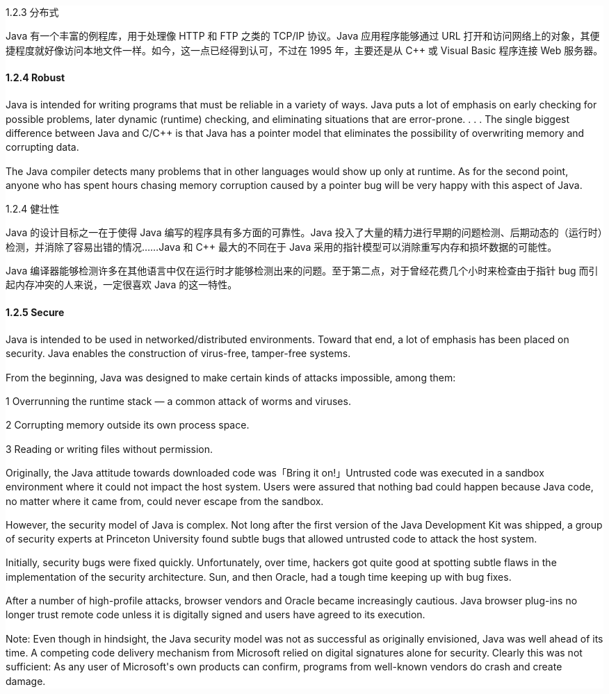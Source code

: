 1.2.3 分布式

Java 有一个丰富的例程库，用于处理像 HTTP 和 FTP 之类的 TCP/IP 协议。Java 应用程序能够通过 URL 打开和访问网络上的对象，其便捷程度就好像访问本地文件一样。如今，这一点已经得到认可，不过在 1995 年，主要还是从 C++ 或 Visual Basic 程序连接 Web 服务器。

#### 1.2.4 Robust

Java is intended for writing programs that must be reliable in a variety of ways. Java puts a lot of emphasis on early checking for possible problems, later dynamic (runtime) checking, and eliminating situations that are error-prone. . . . The single biggest difference between Java and C/C++ is that Java has a pointer model that eliminates the possibility of overwriting memory and corrupting data.

The Java compiler detects many problems that in other languages would show up only at runtime. As for the second point, anyone who has spent hours chasing memory corruption caused by a pointer bug will be very happy with this aspect of Java.

1.2.4 健壮性

Java 的设计目标之一在于使得 Java 编写的程序具有多方面的可靠性。Java 投入了大量的精力进行早期的问题检测、后期动态的（运行时）检测，并消除了容易出错的情况……Java 和 C++ 最大的不同在于 Java 采用的指针模型可以消除重写内存和损坏数据的可能性。

Java 编译器能够检测许多在其他语言中仅在运行时才能够检测出来的问题。至于第二点，对于曾经花费几个小时来检查由于指针 bug 而引起内存冲突的人来说，一定很喜欢 Java 的这一特性。

#### 1.2.5 Secure

Java is intended to be used in networked/distributed environments. Toward that end, a lot of emphasis has been placed on security. Java enables the construction of virus-free, tamper-free systems.

From the beginning, Java was designed to make certain kinds of attacks impossible, among them:

1 Overrunning the runtime stack — a common attack of worms and viruses.

2 Corrupting memory outside its own process space.

3 Reading or writing files without permission.

Originally, the Java attitude towards downloaded code was「Bring it on!」Untrusted code was executed in a sandbox environment where it could not impact the host system. Users were assured that nothing bad could happen because Java code, no matter where it came from, could never escape from the sandbox.

However, the security model of Java is complex. Not long after the first version of the Java Development Kit was shipped, a group of security experts at Princeton University found subtle bugs that allowed untrusted code to attack the host system.

Initially, security bugs were fixed quickly. Unfortunately, over time, hackers got quite good at spotting subtle flaws in the implementation of the security architecture. Sun, and then Oracle, had a tough time keeping up with bug fixes.

After a number of high-profile attacks, browser vendors and Oracle became increasingly cautious. Java browser plug-ins no longer trust remote code unless it is digitally signed and users have agreed to its execution.

Note: Even though in hindsight, the Java security model was not as successful as originally envisioned, Java was well ahead of its time. A competing code delivery mechanism from Microsoft relied on digital signatures alone for security. Clearly this was not sufficient: As any user of Microsoft's own products can confirm, programs from well-known vendors do crash and create damage.
